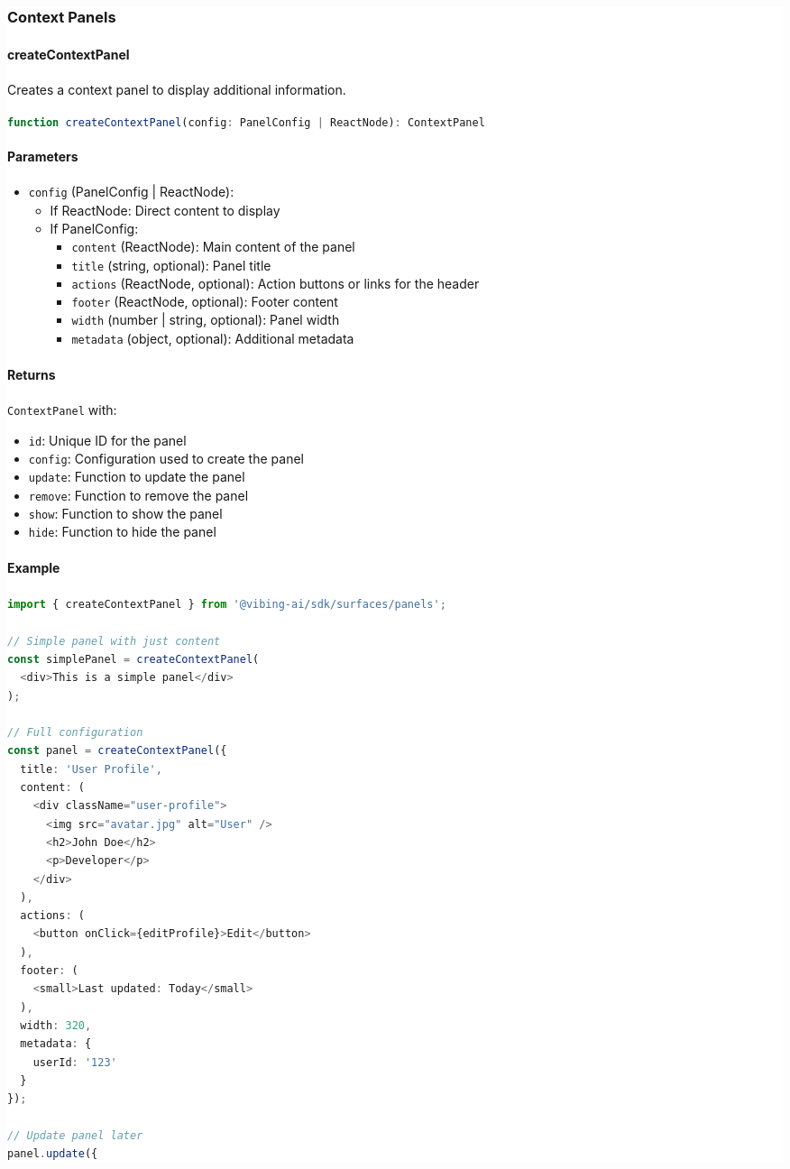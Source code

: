 ### Context Panels

#### createContextPanel

Creates a context panel to display additional information.

```typescript
function createContextPanel(config: PanelConfig | ReactNode): ContextPanel
```

#### Parameters

- `config` (PanelConfig | ReactNode):
  - If ReactNode: Direct content to display
  - If PanelConfig:
    - `content` (ReactNode): Main content of the panel
    - `title` (string, optional): Panel title
    - `actions` (ReactNode, optional): Action buttons or links for the header
    - `footer` (ReactNode, optional): Footer content
    - `width` (number | string, optional): Panel width
    - `metadata` (object, optional): Additional metadata

#### Returns

`ContextPanel` with:
- `id`: Unique ID for the panel
- `config`: Configuration used to create the panel
- `update`: Function to update the panel
- `remove`: Function to remove the panel
- `show`: Function to show the panel
- `hide`: Function to hide the panel

#### Example

```typescript
import { createContextPanel } from '@vibing-ai/sdk/surfaces/panels';

// Simple panel with just content
const simplePanel = createContextPanel(
  <div>This is a simple panel</div>
);

// Full configuration
const panel = createContextPanel({
  title: 'User Profile',
  content: (
    <div className="user-profile">
      <img src="avatar.jpg" alt="User" />
      <h2>John Doe</h2>
      <p>Developer</p>
    </div>
  ),
  actions: (
    <button onClick={editProfile}>Edit</button>
  ),
  footer: (
    <small>Last updated: Today</small>
  ),
  width: 320,
  metadata: {
    userId: '123'
  }
});

// Update panel later
panel.update({
```